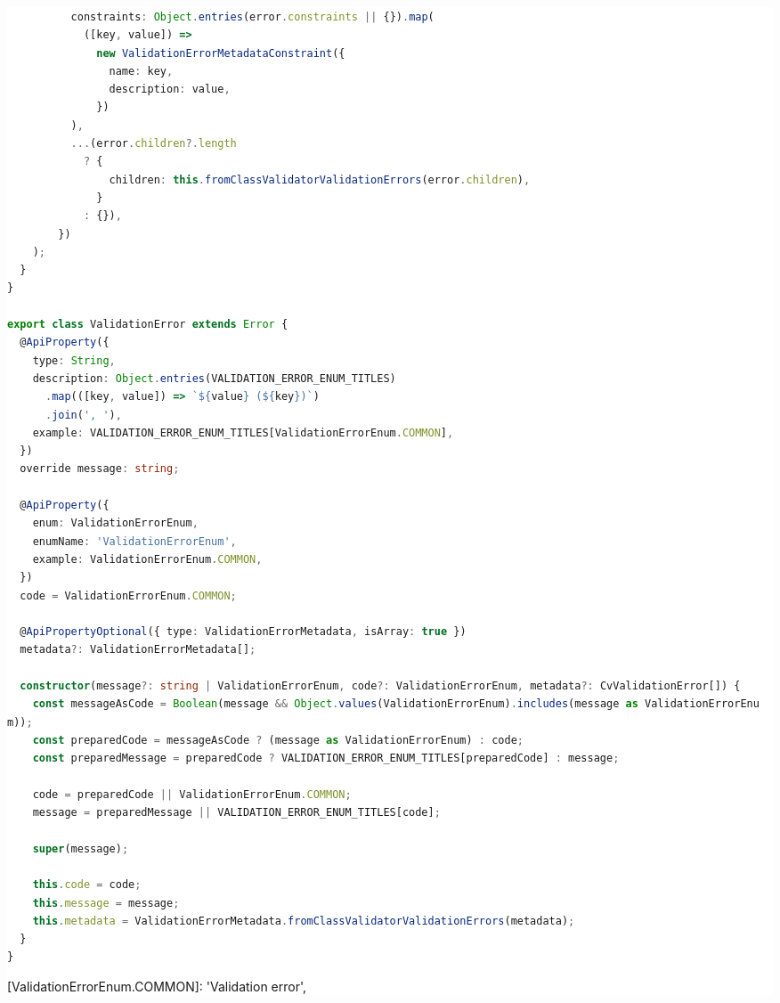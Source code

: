 ```typescript
          constraints: Object.entries(error.constraints || {}).map(
            ([key, value]) =>
              new ValidationErrorMetadataConstraint({
                name: key,
                description: value,
              })
          ),
          ...(error.children?.length
            ? {
                children: this.fromClassValidatorValidationErrors(error.children),
              }
            : {}),
        })
    );
  }
}

export class ValidationError extends Error {
  @ApiProperty({
    type: String,
    description: Object.entries(VALIDATION_ERROR_ENUM_TITLES)
      .map(([key, value]) => `${value} (${key})`)
      .join(', '),
    example: VALIDATION_ERROR_ENUM_TITLES[ValidationErrorEnum.COMMON],
  })
  override message: string;

  @ApiProperty({
    enum: ValidationErrorEnum,
    enumName: 'ValidationErrorEnum',
    example: ValidationErrorEnum.COMMON,
  })
  code = ValidationErrorEnum.COMMON;

  @ApiPropertyOptional({ type: ValidationErrorMetadata, isArray: true })
  metadata?: ValidationErrorMetadata[];

  constructor(message?: string | ValidationErrorEnum, code?: ValidationErrorEnum, metadata?: CvValidationError[]) {
    const messageAsCode = Boolean(message && Object.values(ValidationErrorEnum).includes(message as ValidationErrorEnum));
    const preparedCode = messageAsCode ? (message as ValidationErrorEnum) : code;
    const preparedMessage = preparedCode ? VALIDATION_ERROR_ENUM_TITLES[preparedCode] : message;

    code = preparedCode || ValidationErrorEnum.COMMON;
    message = preparedMessage || VALIDATION_ERROR_ENUM_TITLES[code];

    super(message);

    this.code = code;
    this.message = message;
    this.metadata = ValidationErrorMetadata.fromClassValidatorValidationErrors(metadata);
  }
}
```


  [ValidationErrorEnum.COMMON]: 'Validation error',